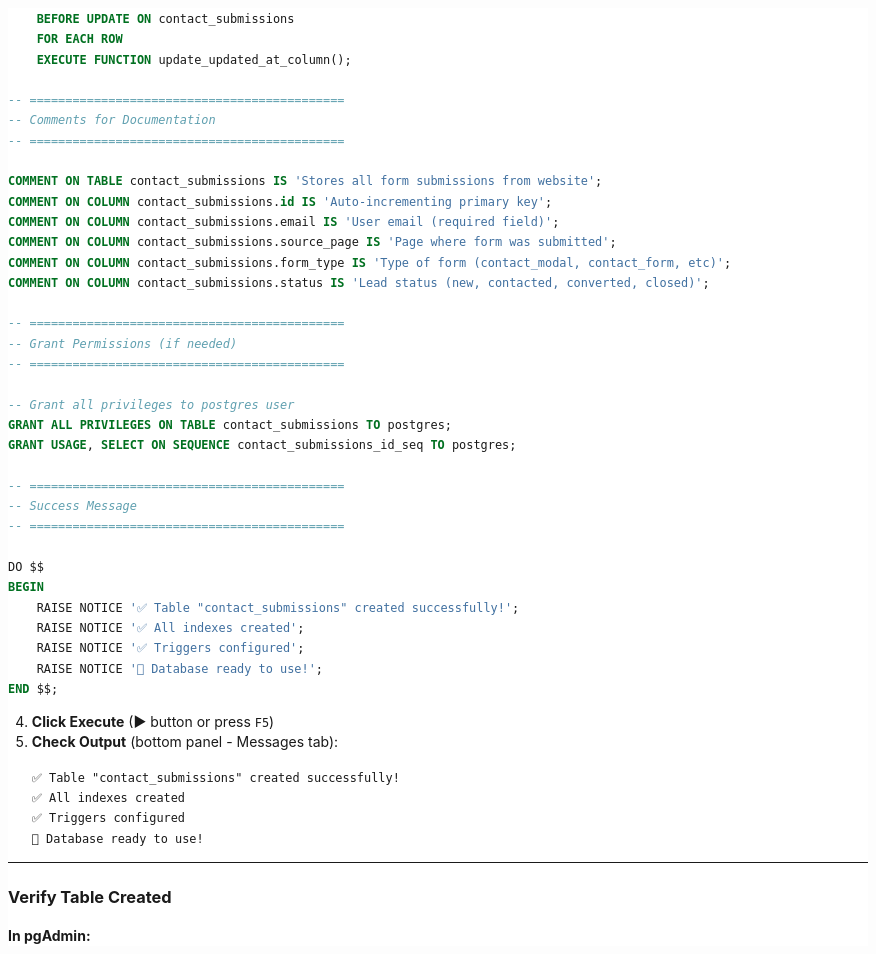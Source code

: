 ```sql
    BEFORE UPDATE ON contact_submissions
    FOR EACH ROW
    EXECUTE FUNCTION update_updated_at_column();

-- ============================================
-- Comments for Documentation
-- ============================================

COMMENT ON TABLE contact_submissions IS 'Stores all form submissions from website';
COMMENT ON COLUMN contact_submissions.id IS 'Auto-incrementing primary key';
COMMENT ON COLUMN contact_submissions.email IS 'User email (required field)';
COMMENT ON COLUMN contact_submissions.source_page IS 'Page where form was submitted';
COMMENT ON COLUMN contact_submissions.form_type IS 'Type of form (contact_modal, contact_form, etc)';
COMMENT ON COLUMN contact_submissions.status IS 'Lead status (new, contacted, converted, closed)';

-- ============================================
-- Grant Permissions (if needed)
-- ============================================

-- Grant all privileges to postgres user
GRANT ALL PRIVILEGES ON TABLE contact_submissions TO postgres;
GRANT USAGE, SELECT ON SEQUENCE contact_submissions_id_seq TO postgres;

-- ============================================
-- Success Message
-- ============================================

DO $$
BEGIN
    RAISE NOTICE '✅ Table "contact_submissions" created successfully!';
    RAISE NOTICE '✅ All indexes created';
    RAISE NOTICE '✅ Triggers configured';
    RAISE NOTICE '🎉 Database ready to use!';
END $$;
```

4. **Click Execute** (▶ button or press `F5`)
5. **Check Output** (bottom panel - Messages tab):
   ```
   ✅ Table "contact_submissions" created successfully!
   ✅ All indexes created
   ✅ Triggers configured
   🎉 Database ready to use!
   ```

---

### Verify Table Created

**In pgAdmin:**
